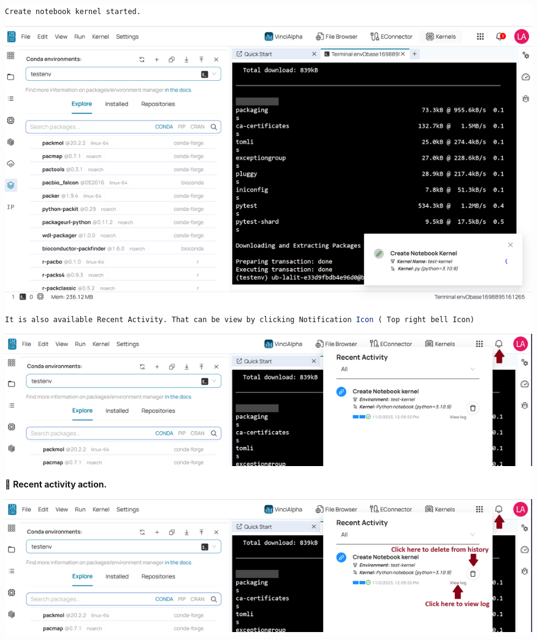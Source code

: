 ```R
Create notebook kernel started.
```

<img alt="BioStudio-env" src="./pic/ck.png" class="lazy" width="100%">

```R
It is also available Recent Activity. That can be view by clicking Notification Icon ( Top right bell Icon)
```

<img alt="BioStudio-env" src="./pic/rac.png" class="lazy" width="100%">

:high_brightness: **Recent activity action.**

<img alt="BioStudio-env" src="./pic/rac-d.png" class="lazy" width="100%">
